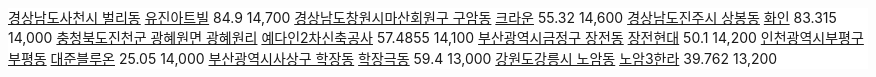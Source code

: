   <tr>
    <td><a href="/apt/경상남도사천시벌리동">경상남도사천시 벌리동</a></td>
    <td style="font-weight: bold;"><a href="/apt/경상남도사천시벌리동유진아트빌">유진아트빌</a></td>
    <td>84.9</td>
    <td>14,700</td>
  </tr>

  <tr>
    <td><a href="/apt/경상남도창원시마산회원구구암동">경상남도창원시마산회원구 구암동</a></td>
    <td style="font-weight: bold;"><a href="/apt/경상남도창원시마산회원구구암동크라운">크라운</a></td>
    <td>55.32</td>
    <td>14,600</td>
  </tr>

  <tr>
    <td><a href="/apt/경상남도진주시상봉동">경상남도진주시 상봉동</a></td>
    <td style="font-weight: bold;"><a href="/apt/경상남도진주시상봉동화인">화인</a></td>
    <td>83.315</td>
    <td>14,000</td>
  </tr>

  <tr>
    <td><a href="/apt/충청북도진천군광혜원면 광혜원리">충청북도진천군 광혜원면 광혜원리</a></td>
    <td style="font-weight: bold;"><a href="/apt/충청북도진천군광혜원면 광혜원리예다인2차신축공사">예다인2차신축공사</a></td>
    <td>57.4855</td>
    <td>14,100</td>
  </tr>

  <tr>
    <td><a href="/apt/부산광역시금정구장전동">부산광역시금정구 장전동</a></td>
    <td style="font-weight: bold;"><a href="/apt/부산광역시금정구장전동장전현대">장전현대</a></td>
    <td>50.1</td>
    <td>14,200</td>
  </tr>

  <tr>
    <td><a href="/apt/인천광역시부평구부평동">인천광역시부평구 부평동</a></td>
    <td style="font-weight: bold;"><a href="/apt/인천광역시부평구부평동대준블루온">대준블루온</a></td>
    <td>25.05</td>
    <td>14,000</td>
  </tr>

  <tr>
    <td><a href="/apt/부산광역시사상구학장동">부산광역시사상구 학장동</a></td>
    <td style="font-weight: bold;"><a href="/apt/부산광역시사상구학장동학장극동">학장극동</a></td>
    <td>59.4</td>
    <td>13,000</td>
  </tr>

  <tr>
    <td><a href="/apt/강원도강릉시노암동">강원도강릉시 노암동</a></td>
    <td style="font-weight: bold;"><a href="/apt/강원도강릉시노암동노암3한라">노암3한라</a></td>
    <td>39.762</td>
    <td>13,200</td>
  </tr>
